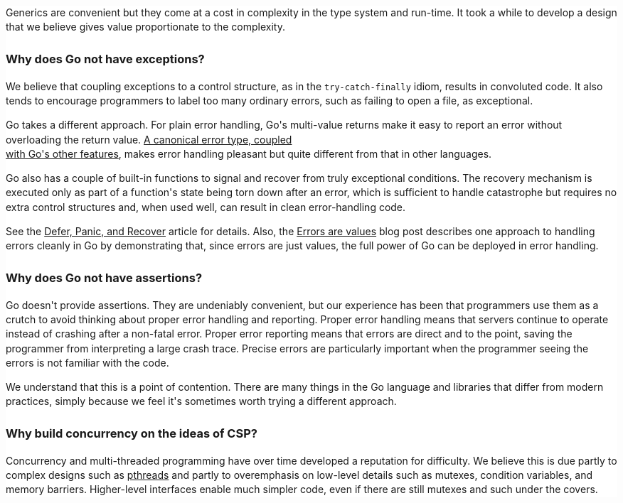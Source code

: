 Generics are convenient but they come at a cost in complexity in the
type system and run-time.
It took a while to develop a design that we believe gives value
proportionate to the complexity.

### Why does Go not have exceptions?

We believe that coupling exceptions to a control
structure, as in the `try-catch-finally` idiom, results in
convoluted code. It also tends to encourage programmers to label
too many ordinary errors, such as failing to open a file, as
exceptional.

Go takes a different approach. For plain error handling, Go's multi-value
returns make it easy to report an error without overloading the return value.
[A canonical error type, coupled\
with Go's other features](/doc/articles/error_handling.html), makes error handling pleasant but quite different
from that in other languages.

Go also has a couple
of built-in functions to signal and recover from truly exceptional
conditions. The recovery mechanism is executed only as part of a
function's state being torn down after an error, which is sufficient
to handle catastrophe but requires no extra control structures and,
when used well, can result in clean error-handling code.

See the [Defer, Panic, and Recover](/doc/articles/defer_panic_recover.html) article for details.
Also, the [Errors are values](https://blog.golang.org/errors-are-values) blog post
describes one approach to handling errors cleanly in Go by demonstrating that,
since errors are just values, the full power of Go can be deployed in error handling.

### Why does Go not have assertions?

Go doesn't provide assertions. They are undeniably convenient, but our
experience has been that programmers use them as a crutch to avoid thinking
about proper error handling and reporting. Proper error handling means that
servers continue to operate instead of crashing after a non-fatal error.
Proper error reporting means that errors are direct and to the point,
saving the programmer from interpreting a large crash trace. Precise
errors are particularly important when the programmer seeing the errors is
not familiar with the code.

We understand that this is a point of contention. There are many things in
the Go language and libraries that differ from modern practices, simply
because we feel it's sometimes worth trying a different approach.

### Why build concurrency on the ideas of CSP?

Concurrency and multi-threaded programming have over time
developed a reputation for difficulty. We believe this is due partly to complex
designs such as
[pthreads](https://en.wikipedia.org/wiki/POSIX_Threads)
and partly to overemphasis on low-level details
such as mutexes, condition variables, and memory barriers.
Higher-level interfaces enable much simpler code, even if there are still
mutexes and such under the covers.
